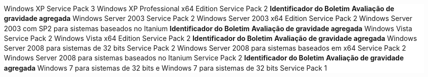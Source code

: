 </tr>
<tr class="even">
<td style="border:1px solid black;">Windows XP Service Pack 3</td>
</tr>
<tr class="odd">
<td style="border:1px solid black;">Windows XP Professional x64 Edition Service Pack 2</td>
</tr>
<tr class="even">
<td style="border:1px solid black;"><strong>Identificador do Boletim</strong></td>
</tr>
<tr class="odd">
<td style="border:1px solid black;"><strong>Avaliação de gravidade agregada</strong></td>
</tr>
<tr class="even">
<td style="border:1px solid black;">Windows Server 2003 Service Pack 2</td>
</tr>
<tr class="odd">
<td style="border:1px solid black;">Windows Server 2003 x64 Edition Service Pack 2</td>
</tr>
<tr class="even">
<td style="border:1px solid black;">Windows Server 2003 com SP2 para sistemas baseados no Itanium</td>
</tr>
<tr class="odd">
<td style="border:1px solid black;"><strong>Identificador do Boletim</strong></td>
</tr>
<tr class="even">
<td style="border:1px solid black;"><strong>Avaliação de gravidade agregada</strong></td>
</tr>
<tr class="odd">
<td style="border:1px solid black;">Windows Vista Service Pack 2</td>
</tr>
<tr class="even">
<td style="border:1px solid black;">Windows Vista x64 Edition Service Pack 2</td>
</tr>
<tr class="odd">
<td style="border:1px solid black;"><strong>Identificador do Boletim</strong></td>
</tr>
<tr class="even">
<td style="border:1px solid black;"><strong>Avaliação de gravidade agregada</strong></td>
</tr>
<tr class="odd">
<td style="border:1px solid black;">Windows Server 2008 para sistemas de 32 bits Service Pack 2</td>
</tr>
<tr class="even">
<td style="border:1px solid black;">Windows Server 2008 para sistemas baseados em x64 Service Pack 2</td>
</tr>
<tr class="odd">
<td style="border:1px solid black;">Windows Server 2008 para sistemas baseados no Itanium Service Pack 2</td>
</tr>
<tr class="even">
<td style="border:1px solid black;"><strong>Identificador do Boletim</strong></td>
</tr>
<tr class="odd">
<td style="border:1px solid black;"><strong>Avaliação de gravidade agregada</strong></td>
</tr>
<tr class="even">
<td style="border:1px solid black;">Windows 7 para sistemas de 32 bits e Windows 7 para sistemas de 32 bits Service Pack 1</td>
</tr>
<tr class="odd">
